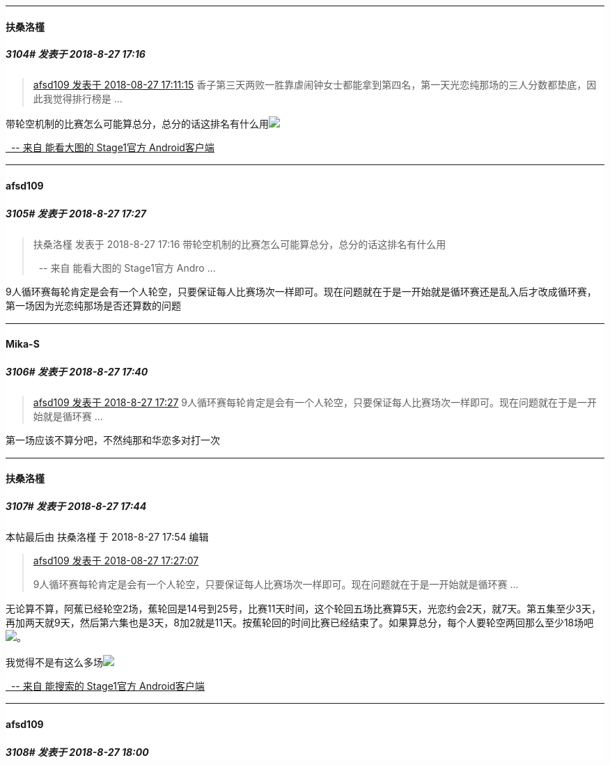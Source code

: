 *****

####  扶桑洛槿  
##### 3104#       发表于 2018-8-27 17:16

<blockquote><a href="httphttps://bbs.saraba1st.com/2b/forum.php?mod=redirect&amp;goto=findpost&amp;pid=40778679&amp;ptid=1499843" target="_blank">afsd109 发表于 2018-08-27 17:11:15</a>
香子第三天两败一胜靠虐闹钟女士都能拿到第四名，第一天光恋纯那场的三人分数都垫底，因此我觉得排行榜是 ...</blockquote>带轮空机制的比赛怎么可能算总分，总分的话这排名有什么用<img src="https://static.saraba1st.com/image/smiley/face2017/009.gif" referrerpolicy="no-referrer">

[  -- 来自 能看大图的 Stage1官方 Android客户端](https://www.coolapk.com/apk/140634)

*****

####  afsd109  
##### 3105#       发表于 2018-8-27 17:27

<blockquote>扶桑洛槿 发表于 2018-8-27 17:16
带轮空机制的比赛怎么可能算总分，总分的话这排名有什么用

  -- 来自 能看大图的 Stage1官方 Andro ...</blockquote>
9人循环赛每轮肯定是会有一个人轮空，只要保证每人比赛场次一样即可。现在问题就在于是一开始就是循环赛还是乱入后才改成循环赛，第一场因为光恋纯那场是否还算数的问题

*****

####  Mika-S  
##### 3106#       发表于 2018-8-27 17:40

<blockquote><a href="httphttps://bbs.saraba1st.com/2b/forum.php?mod=redirect&amp;goto=findpost&amp;pid=40778858&amp;ptid=1499843" target="_blank">afsd109 发表于 2018-8-27 17:27</a>
9人循环赛每轮肯定是会有一个人轮空，只要保证每人比赛场次一样即可。现在问题就在于是一开始就是循环赛 ...</blockquote>
第一场应该不算分吧，不然纯那和华恋多对打一次

*****

####  扶桑洛槿  
##### 3107#       发表于 2018-8-27 17:44

 本帖最后由 扶桑洛槿 于 2018-8-27 17:54 编辑 
<blockquote><a href="httphttps://bbs.saraba1st.com/2b/forum.php?mod=redirect&amp;goto=findpost&amp;pid=40778858&amp;ptid=1499843" target="_blank">afsd109 发表于 2018-08-27 17:27:07</a>

9人循环赛每轮肯定是会有一个人轮空，只要保证每人比赛场次一样即可。现在问题就在于是一开始就是循环赛 ...</blockquote>
无论算不算，阿蕉已经轮空2场，蕉轮回是14号到25号，比赛11天时间，这个轮回五场比赛算5天，光恋约会2天，就7天。第五集至少3天，再加两天就9天，然后第六集也是3天，8加2就是11天。按蕉轮回的时间比赛已经结束了。如果算总分，每个人要轮空两回那么至少18场吧<img src="https://static.saraba1st.com/image/smiley/face2017/004.gif" referrerpolicy="no-referrer">。

我觉得不是有这么多场<img src="https://static.saraba1st.com/image/smiley/face2017/068.png" referrerpolicy="no-referrer">

[  -- 来自 能搜索的 Stage1官方 Android客户端](https://www.coolapk.com/apk/140634)

*****

####  afsd109  
##### 3108#       发表于 2018-8-27 18:00
